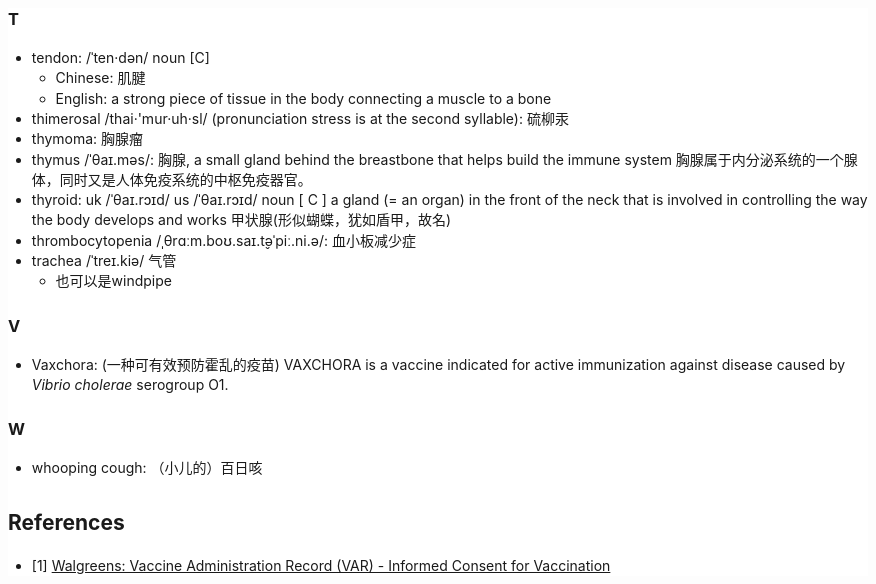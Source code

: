### T

- tendon: /ˈten·dən/ noun [C]
  - Chinese: 肌腱
  - English: a strong piece of tissue in the body connecting a muscle to a bone
- thimerosal /thai·'mur·uh·sl/ (pronunciation stress is at the second syllable): 硫柳汞
- thymoma: 胸腺瘤
- thymus /ˈθaɪ.məs/: 胸腺, a small gland behind the breastbone that helps build the immune system 胸腺属于内分泌系统的一个腺体，同时又是人体免疫系统的中枢免疫器官。
- thyroid: uk /ˈθaɪ.rɔɪd/ us /ˈθaɪ.rɔɪd/ noun [ C ] a gland (= an organ) in the front of the neck that is involved in controlling the way the body develops and works 甲状腺(形似蝴蝶，犹如盾甲，故名)
- thrombocytopenia /ˌθrɑːm.boʊ.saɪ.t̬əˈpiː.ni.ə/: 血小板减少症
- trachea /ˈtreɪ.kiə/ 气管
  - 也可以是windpipe

### V

- Vaxchora: (一种可有效预防霍乱的疫苗) VAXCHORA is a vaccine indicated for active immunization against disease caused by _Vibrio cholerae_ serogroup O1.

### W

- whooping cough: （小儿的）百日咳

## References

- [1] [Walgreens: Vaccine Administration Record (VAR) - Informed Consent for Vaccination](./Walgreens-Vaccine-Administration-Record-Informed-Consent-for-Vaccination.pdf)
